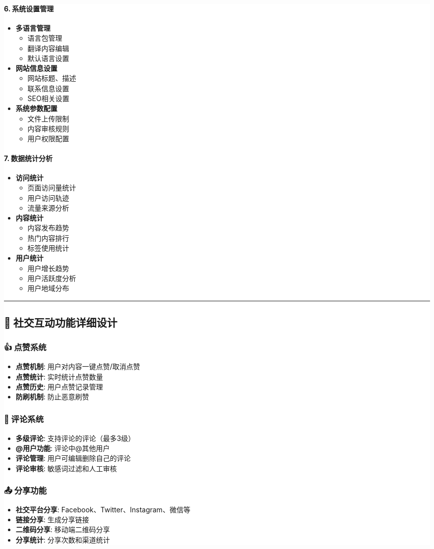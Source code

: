#### 6. 系统设置管理
- **多语言管理**
  - 语言包管理
  - 翻译内容编辑
  - 默认语言设置
- **网站信息设置**
  - 网站标题、描述
  - 联系信息设置
  - SEO相关设置
- **系统参数配置**
  - 文件上传限制
  - 内容审核规则
  - 用户权限配置

#### 7. 数据统计分析
- **访问统计**
  - 页面访问量统计
  - 用户访问轨迹
  - 流量来源分析
- **内容统计**
  - 内容发布趋势
  - 热门内容排行
  - 标签使用统计
- **用户统计**
  - 用户增长趋势
  - 用户活跃度分析
  - 用户地域分布

---

## 🔄 社交互动功能详细设计

### 👍 点赞系统
- **点赞机制**: 用户对内容一键点赞/取消点赞
- **点赞统计**: 实时统计点赞数量
- **点赞历史**: 用户点赞记录管理
- **防刷机制**: 防止恶意刷赞

### 💬 评论系统
- **多级评论**: 支持评论的评论（最多3级）
- **@用户功能**: 评论中@其他用户
- **评论管理**: 用户可编辑删除自己的评论
- **评论审核**: 敏感词过滤和人工审核

### 📤 分享功能
- **社交平台分享**: Facebook、Twitter、Instagram、微信等
- **链接分享**: 生成分享链接
- **二维码分享**: 移动端二维码分享
- **分享统计**: 分享次数和渠道统计
